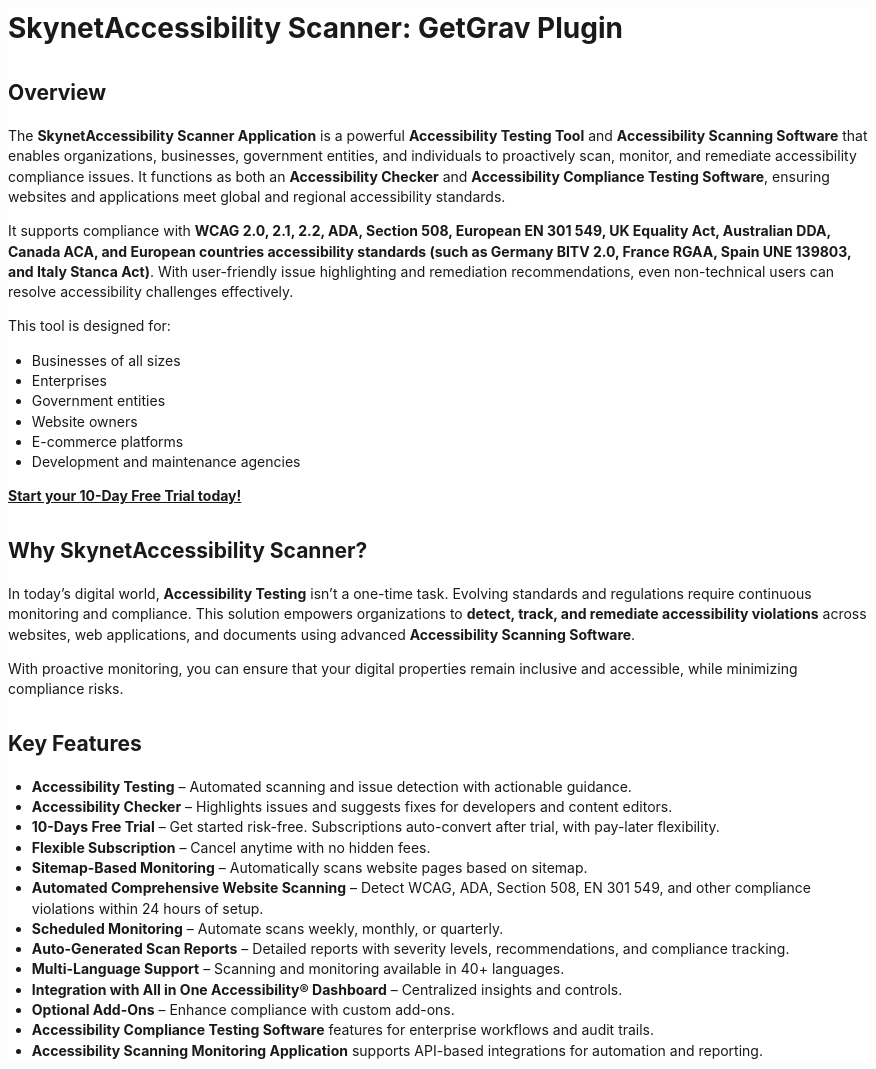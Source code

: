 # SkynetAccessibility Scanner: GetGrav Plugin

## Overview

The **SkynetAccessibility Scanner Application** is a powerful **Accessibility Testing Tool** and **Accessibility Scanning Software** that enables organizations, businesses, government entities, and individuals to proactively scan, monitor, and remediate accessibility compliance issues. It functions as both an **Accessibility Checker** and **Accessibility Compliance Testing Software**, ensuring websites and applications meet global and regional accessibility standards.

It supports compliance with **WCAG 2.0, 2.1, 2.2, ADA, Section 508, European EN 301 549, UK Equality Act, Australian DDA, Canada ACA, and European countries accessibility standards (such as Germany BITV 2.0, France RGAA, Spain UNE 139803, and Italy Stanca Act)**. With user-friendly issue highlighting and remediation recommendations, even non-technical users can resolve accessibility challenges effectively.

This tool is designed for:

- Businesses of all sizes
- Enterprises
- Government entities
- Website owners
- E-commerce platforms
- Development and maintenance agencies

[**Start your 10-Day Free Trial today!**](https://skynetaccessibilityscan.com/trial-subscription)

## Why SkynetAccessibility Scanner?

In today’s digital world, **Accessibility Testing** isn’t a one-time task. Evolving standards and regulations require continuous monitoring and compliance. This solution empowers organizations to **detect, track, and remediate accessibility violations** across websites, web applications, and documents using advanced **Accessibility Scanning Software**.

With proactive monitoring, you can ensure that your digital properties remain inclusive and accessible, while minimizing compliance risks.

## Key Features

- **Accessibility Testing** – Automated scanning and issue detection with actionable guidance.
- **Accessibility Checker** – Highlights issues and suggests fixes for developers and content editors.
- **10-Days Free Trial** – Get started risk-free. Subscriptions auto-convert after trial, with pay-later flexibility.
- **Flexible Subscription** – Cancel anytime with no hidden fees.
- **Sitemap-Based Monitoring** – Automatically scans website pages based on sitemap.
- **Automated Comprehensive Website Scanning** – Detect WCAG, ADA, Section 508, EN 301 549, and other compliance violations within 24 hours of setup.
- **Scheduled Monitoring** – Automate scans weekly, monthly, or quarterly.
- **Auto-Generated Scan Reports** – Detailed reports with severity levels, recommendations, and compliance tracking.
- **Multi-Language Support** – Scanning and monitoring available in 40+ languages.
- **Integration with All in One Accessibility® Dashboard** – Centralized insights and controls.
- **Optional Add-Ons** – Enhance compliance with custom add-ons.
- **Accessibility Compliance Testing Software** features for enterprise workflows and audit trails.
- **Accessibility Scanning Monitoring Application** supports API-based integrations for automation and reporting.

